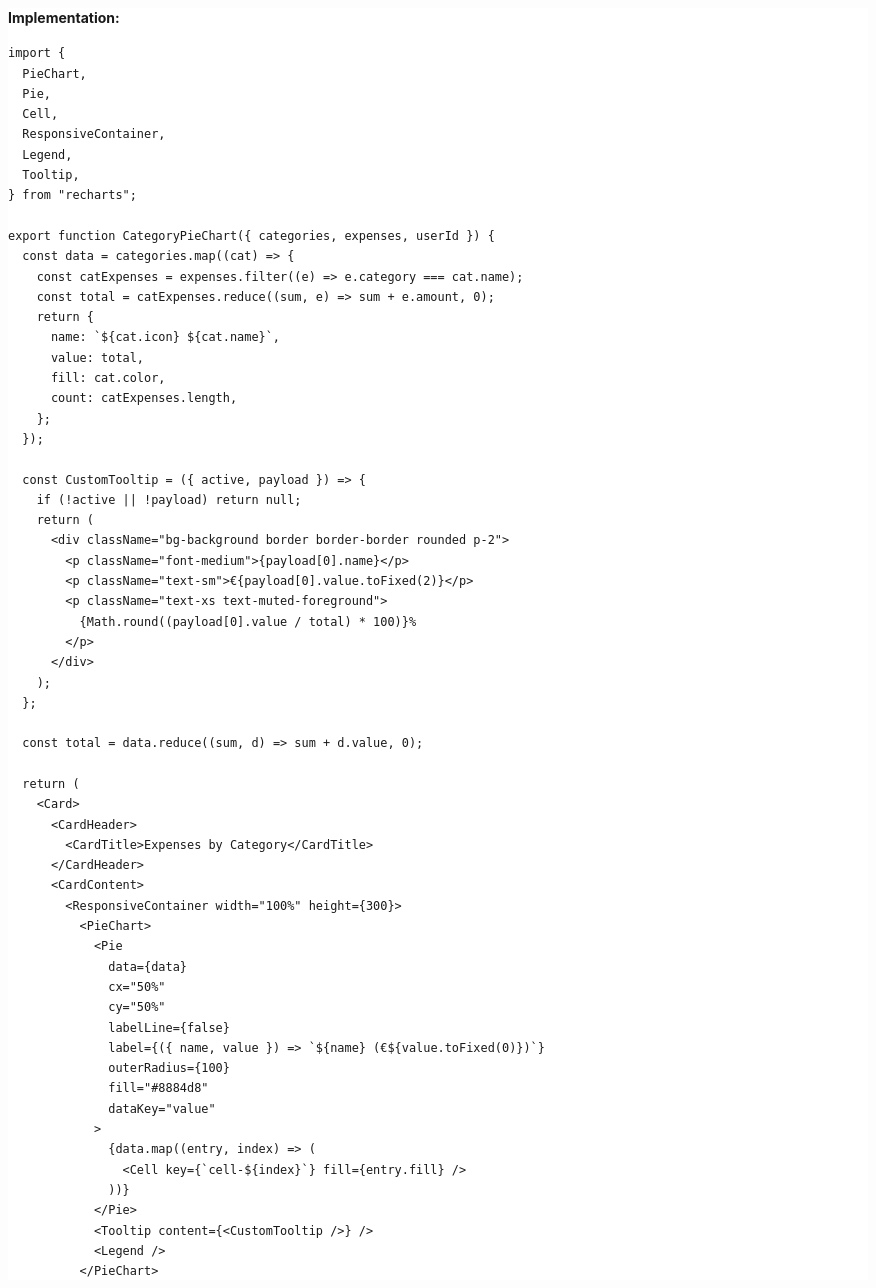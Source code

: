 **Implementation:**

```tsx
import {
  PieChart,
  Pie,
  Cell,
  ResponsiveContainer,
  Legend,
  Tooltip,
} from "recharts";

export function CategoryPieChart({ categories, expenses, userId }) {
  const data = categories.map((cat) => {
    const catExpenses = expenses.filter((e) => e.category === cat.name);
    const total = catExpenses.reduce((sum, e) => sum + e.amount, 0);
    return {
      name: `${cat.icon} ${cat.name}`,
      value: total,
      fill: cat.color,
      count: catExpenses.length,
    };
  });

  const CustomTooltip = ({ active, payload }) => {
    if (!active || !payload) return null;
    return (
      <div className="bg-background border border-border rounded p-2">
        <p className="font-medium">{payload[0].name}</p>
        <p className="text-sm">€{payload[0].value.toFixed(2)}</p>
        <p className="text-xs text-muted-foreground">
          {Math.round((payload[0].value / total) * 100)}%
        </p>
      </div>
    );
  };

  const total = data.reduce((sum, d) => sum + d.value, 0);

  return (
    <Card>
      <CardHeader>
        <CardTitle>Expenses by Category</CardTitle>
      </CardHeader>
      <CardContent>
        <ResponsiveContainer width="100%" height={300}>
          <PieChart>
            <Pie
              data={data}
              cx="50%"
              cy="50%"
              labelLine={false}
              label={({ name, value }) => `${name} (€${value.toFixed(0)})`}
              outerRadius={100}
              fill="#8884d8"
              dataKey="value"
            >
              {data.map((entry, index) => (
                <Cell key={`cell-${index}`} fill={entry.fill} />
              ))}
            </Pie>
            <Tooltip content={<CustomTooltip />} />
            <Legend />
          </PieChart>
```